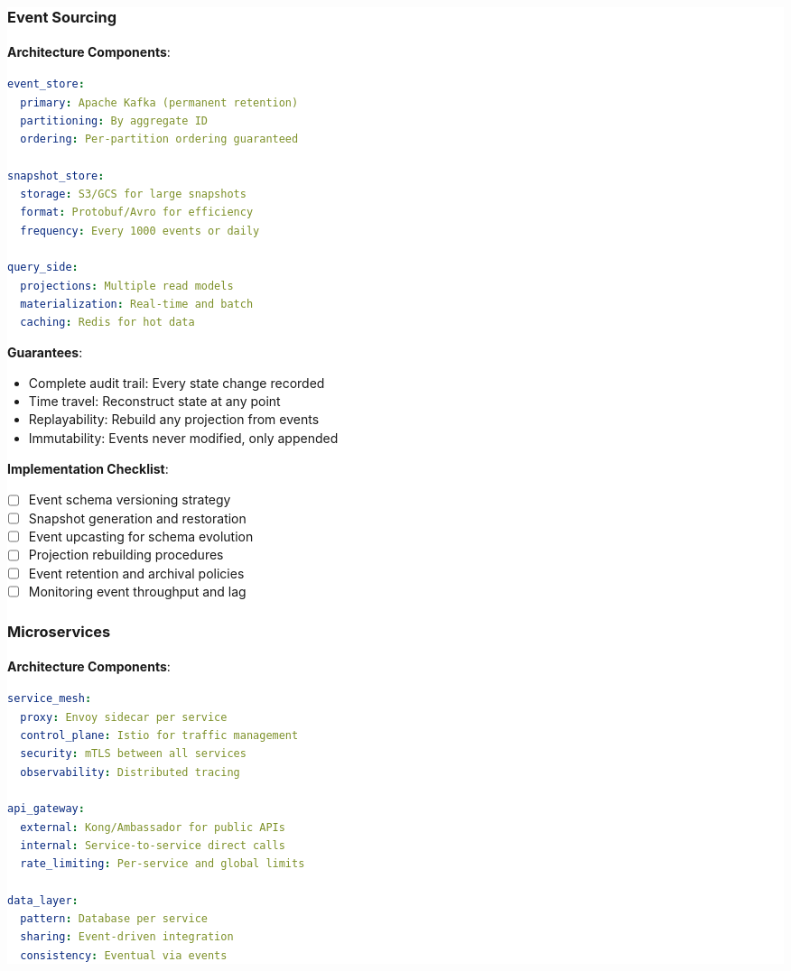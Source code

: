 ### Event Sourcing

**Architecture Components**:
```yaml
event_store:
  primary: Apache Kafka (permanent retention)
  partitioning: By aggregate ID
  ordering: Per-partition ordering guaranteed
  
snapshot_store:
  storage: S3/GCS for large snapshots
  format: Protobuf/Avro for efficiency
  frequency: Every 1000 events or daily
  
query_side:
  projections: Multiple read models
  materialization: Real-time and batch
  caching: Redis for hot data
```

**Guarantees**:
- Complete audit trail: Every state change recorded
- Time travel: Reconstruct state at any point
- Replayability: Rebuild any projection from events
- Immutability: Events never modified, only appended

**Implementation Checklist**:
- [ ] Event schema versioning strategy
- [ ] Snapshot generation and restoration
- [ ] Event upcasting for schema evolution
- [ ] Projection rebuilding procedures
- [ ] Event retention and archival policies
- [ ] Monitoring event throughput and lag

### Microservices

**Architecture Components**:
```yaml
service_mesh:
  proxy: Envoy sidecar per service
  control_plane: Istio for traffic management
  security: mTLS between all services
  observability: Distributed tracing
  
api_gateway:
  external: Kong/Ambassador for public APIs
  internal: Service-to-service direct calls
  rate_limiting: Per-service and global limits
  
data_layer:
  pattern: Database per service
  sharing: Event-driven integration
  consistency: Eventual via events
```
